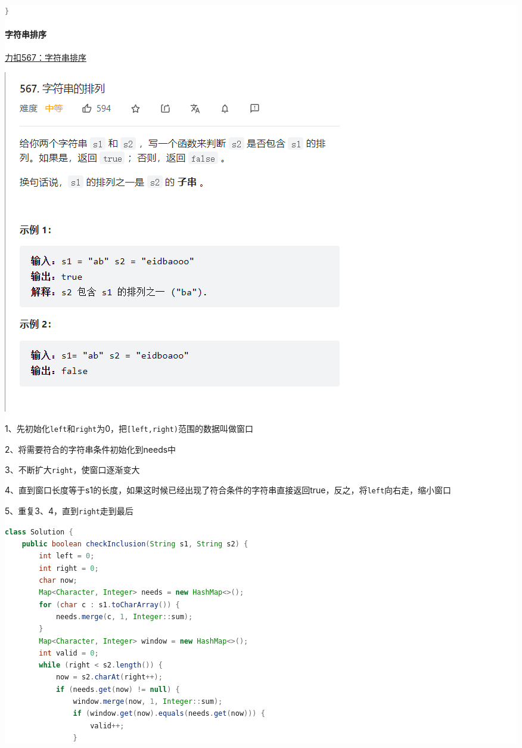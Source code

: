 ```java
}
```

#### 字符串排序

[力扣567：字符串排序](https://leetcode-cn.com/problems/permutation-in-string/)

![字符串的排列](算法-滑动窗口/字符串的排列.png)

1、先初始化`left`和`right`为0，把`[left,right)`范围的数据叫做窗口

2、将需要符合的字符串条件初始化到needs中

3、不断扩大`right`，使窗口逐渐变大

4、直到窗口长度等于s1的长度，如果这时候已经出现了符合条件的字符串直接返回true，反之，将`left`向右走，缩小窗口

5、重复3、4，直到`right`走到最后

```java
class Solution {
    public boolean checkInclusion(String s1, String s2) {
        int left = 0;
        int right = 0;
        char now;
        Map<Character, Integer> needs = new HashMap<>();
        for (char c : s1.toCharArray()) {
            needs.merge(c, 1, Integer::sum);
        }
        Map<Character, Integer> window = new HashMap<>();
        int valid = 0;
        while (right < s2.length()) {
            now = s2.charAt(right++);
            if (needs.get(now) != null) {
                window.merge(now, 1, Integer::sum);
                if (window.get(now).equals(needs.get(now))) {
                    valid++;
                }
```